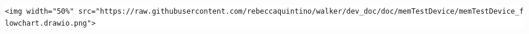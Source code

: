     <img width="50%" src="https://raw.githubusercontent.com/rebeccaquintino/walker/dev_doc/doc/memTestDevice/memTestDevice_flowchart.drawio.png">
</p>

<p align="center">